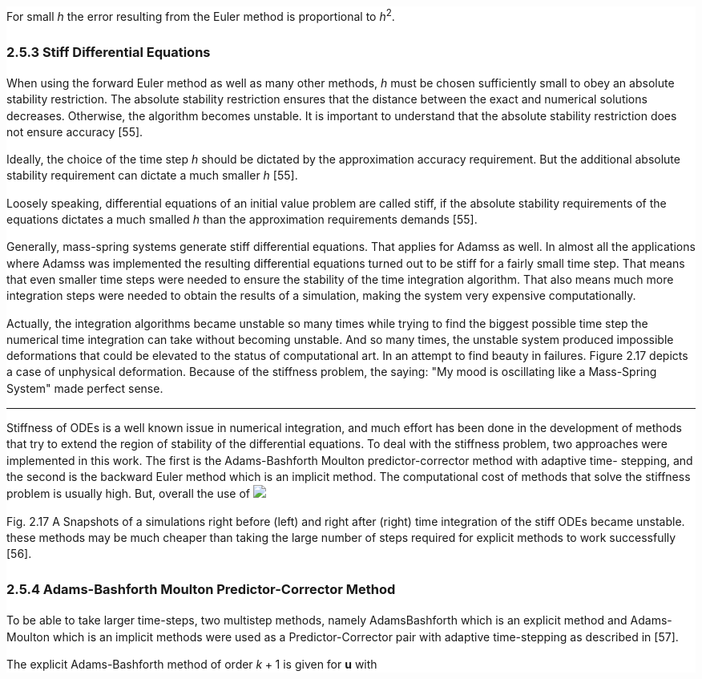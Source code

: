 For small $h$ the error resulting from the Euler method is proportional to $h^{2}$.

### 2.5.3 Stiff Differential Equations

When using the forward Euler method as well as many other methods, $h$ must be chosen sufficiently small to obey an absolute stability restriction. The absolute stability restriction ensures that the distance between the exact and numerical solutions decreases. Otherwise, the algorithm becomes unstable. It is important to understand that the absolute stability restriction does not ensure accuracy [55].

Ideally, the choice of the time step $h$ should be dictated by the approximation accuracy requirement. But the additional absolute stability requirement can dictate a much smaller $h$ [55].

Loosely speaking, differential equations of an initial value problem are called stiff, if the absolute stability requirements of the equations dictates a much smalled $h$ than the approximation requirements demands [55].

Generally, mass-spring systems generate stiff differential equations. That applies for Adamss as well. In almost all the applications where Adamss was implemented the resulting differential equations turned out to be stiff for a fairly small time step. That means that even smaller time steps were needed to ensure the stability of the time integration algorithm. That also means much more integration steps were needed to obtain the results of a simulation, making the system very expensive computationally.

Actually, the integration algorithms became unstable so many times while trying to find the biggest possible time step the numerical time integration can take without becoming unstable. And so many times, the unstable system produced impossible deformations that could be elevated to the status of computational art. In an attempt to find beauty in failures. Figure 2.17 depicts a case of unphysical deformation. Because of the stiffness problem, the saying: "My mood is oscillating like a Mass-Spring System" made perfect sense.
*****

Stiffness of ODEs is a well known issue in numerical integration, and much effort has been done in the development of methods that try to extend the region of stability of the differential equations. To deal with the stiffness problem, two approaches were implemented in this work. The first is the Adams-Bashforth Moulton predictor-corrector method with adaptive time- stepping, and the second is the backward Euler method which is an implicit method. The computational cost of methods that solve the stiffness problem is usually high. But, overall the use of
![](https://cdn.mathpix.com/cropped/2025_06_18_500e32f01f63b688f2a5g-43.jpg?height=861&width=1486&top_left_y=352&top_left_x=336)

Fig. 2.17 A Snapshots of a simulations right before (left) and right after (right) time integration of the stiff ODEs became unstable.
these methods may be much cheaper than taking the large number of steps required for explicit methods to work successfully [56].

### 2.5.4 Adams-Bashforth Moulton Predictor-Corrector Method

To be able to take larger time-steps, two multistep methods, namely AdamsBashforth which is an explicit method and Adams-Moulton which is an implicit methods were used as a Predictor-Corrector pair with adaptive time-stepping as described in [57].

The explicit Adams-Bashforth method of order $k+1$ is given for $\mathbf{u}$ with
